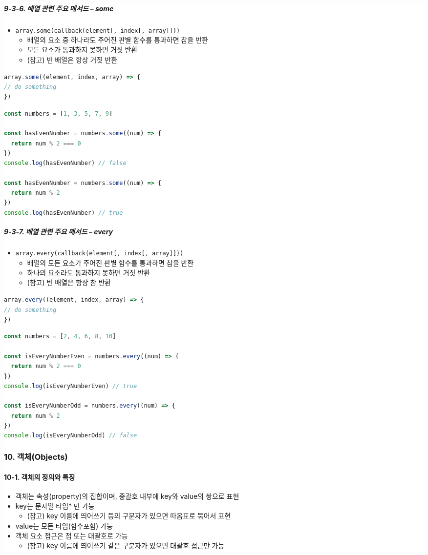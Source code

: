 
##### 9-3-6. 배열 관련 주요 메서드 – some
- `array.some(callback(element[, index[, array]]))`
	- 배열의 요소 중 하나라도 주어진 판별 함수를 통과하면 참을 반환
	- 모든 요소가 통과하지 못하면 거짓 반환
	- (참고) 빈 배열은 항상 거짓 반환

```js
array.some((element, index, array) => {
// do something
})
```

```js
const numbers = [1, 3, 5, 7, 9]

const hasEvenNumber = numbers.some((num) => {
  return num % 2 === 0
})
console.log(hasEvenNumber) // false

const hasEvenNumber = numbers.some((num) => {
  return num % 2
})
console.log(hasEvenNumber) // true
```


##### 9-3-7. 배열 관련 주요 메서드 – every
- `array.every(callback(element[, index[, array]]))`
	- 배열의 모든 요소가 주어진 판별 함수를 통과하면 참을 반환
	- 하나의 요소라도 통과하지 못하면 거짓 반환
	- (참고) 빈 배열은 항상 참 반환

```js
array.every((element, index, array) => {
// do something
})
```

```js
const numbers = [2, 4, 6, 8, 10]

const isEveryNumberEven = numbers.every((num) => {
  return num % 2 === 0
})
console.log(isEveryNumberEven) // true

const isEveryNumberOdd = numbers.every((num) => {
  return num % 2
})
console.log(isEveryNumberOdd) // false
```


### 10. 객체(Objects)
#### 10-1. 객체의 정의와 특징
- 객체는 속성(property)의 집합이며, 중괄호 내부에 key와 value의 쌍으로 표현
- key는 문자열 타입* 만 가능
	- (참고) key 이름에 띄어쓰기 등의 구분자가 있으면 따옴표로 묶어서 표현
- value는 모든 타입(함수포함) 가능
- 객체 요소 접근은 점 또는 대괄호로 가능
	- (참고) key 이름에 띄어쓰기 같은 구분자가 있으면 대괄호 접근만 가능

